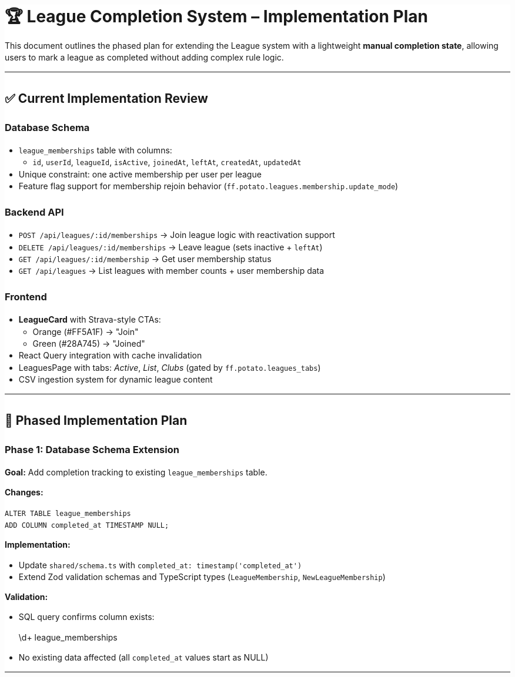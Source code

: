 # 🏆 League Completion System – Implementation Plan

This document outlines the phased plan for extending the League system with a lightweight **manual completion state**, allowing users to mark a league as completed without adding complex rule logic.

---

## ✅ Current Implementation Review

### Database Schema
- `league_memberships` table with columns:
  - `id`, `userId`, `leagueId`, `isActive`, `joinedAt`, `leftAt`, `createdAt`, `updatedAt`
- Unique constraint: one active membership per user per league
- Feature flag support for membership rejoin behavior (`ff.potato.leagues.membership.update_mode`)

### Backend API
- `POST /api/leagues/:id/memberships` → Join league logic with reactivation support
- `DELETE /api/leagues/:id/memberships` → Leave league (sets inactive + `leftAt`)
- `GET /api/leagues/:id/membership` → Get user membership status
- `GET /api/leagues` → List leagues with member counts + user membership data

### Frontend
- **LeagueCard** with Strava-style CTAs:
  - Orange (#FF5A1F) → "Join"
  - Green (#28A745) → "Joined"
- React Query integration with cache invalidation
- LeaguesPage with tabs: *Active*, *List*, *Clubs* (gated by `ff.potato.leagues_tabs`)
- CSV ingestion system for dynamic league content

---

## 🎯 Phased Implementation Plan

### Phase 1: Database Schema Extension
**Goal:** Add completion tracking to existing `league_memberships` table.

**Changes:**

    ALTER TABLE league_memberships 
    ADD COLUMN completed_at TIMESTAMP NULL;

**Implementation:**
- Update `shared/schema.ts` with `completed_at: timestamp('completed_at')`
- Extend Zod validation schemas and TypeScript types (`LeagueMembership`, `NewLeagueMembership`)

**Validation:**
- SQL query confirms column exists:

    \d+ league_memberships

- No existing data affected (all `completed_at` values start as NULL)

---